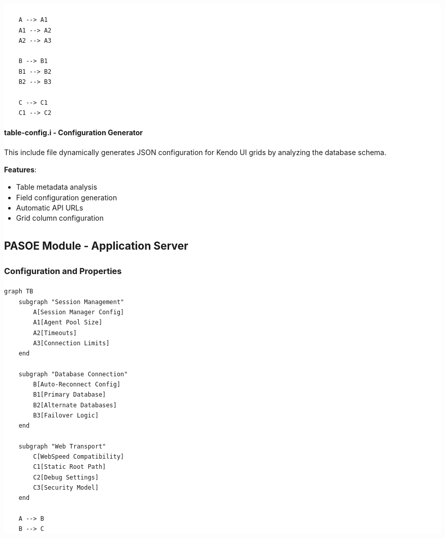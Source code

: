 ```mermaid
    
    A --> A1
    A1 --> A2
    A2 --> A3
    
    B --> B1
    B1 --> B2
    B2 --> B3
    
    C --> C1
    C1 --> C2
```

#### table-config.i - Configuration Generator

This include file dynamically generates JSON configuration for Kendo UI grids by analyzing the database schema.

**Features**:
- Table metadata analysis
- Field configuration generation
- Automatic API URLs
- Grid column configuration

## PASOE Module - Application Server

### Configuration and Properties

```mermaid
graph TB
    subgraph "Session Management"
        A[Session Manager Config]
        A1[Agent Pool Size]
        A2[Timeouts]
        A3[Connection Limits]
    end
    
    subgraph "Database Connection"
        B[Auto-Reconnect Config]
        B1[Primary Database]
        B2[Alternate Databases]
        B3[Failover Logic]
    end
    
    subgraph "Web Transport"
        C[WebSpeed Compatibility]
        C1[Static Root Path]
        C2[Debug Settings]
        C3[Security Model]
    end
    
    A --> B
    B --> C
```
